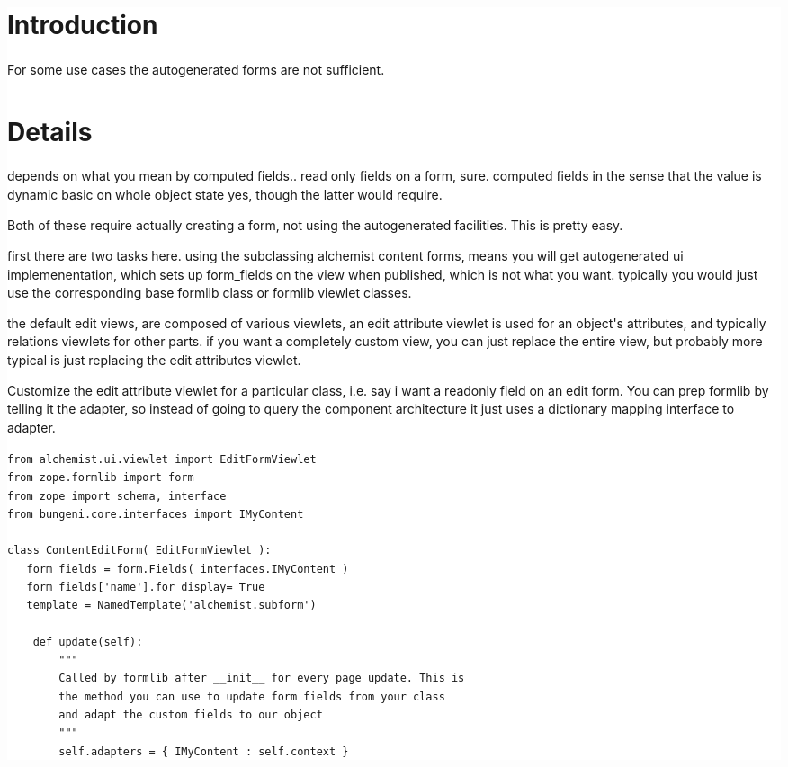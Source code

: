 # Introduction

For some use cases the autogenerated forms are not sufficient.



# Details

depends on what you mean by computed fields.. read only fields on a
form, sure. computed fields in the sense that the value is dynamic
basic on whole object state yes, though the latter would require.

Both of these require actually creating a form, not using the
autogenerated facilities. This is pretty easy.

first there are two tasks here. using the subclassing
alchemist content forms, means you will get autogenerated ui
implemenentation, which sets up form\_fields on the view when
published, which is not what you want.  typically you would just use
the corresponding base formlib class or formlib viewlet classes.

the default edit views, are composed of various viewlets, an edit
attribute viewlet is used for an object's attributes, and typically
relations viewlets for other parts. if you want a completely custom
view, you can just replace the entire view, but probably more typical
is just replacing the edit attributes viewlet.

Customize the edit attribute viewlet for a particular class,  i.e. say i want a readonly field on an edit form.
You can prep formlib  by telling it the adapter, so instead of going to
query the component architecture it just uses a
dictionary mapping interface to adapter.

```
from alchemist.ui.viewlet import EditFormViewlet
from zope.formlib import form
from zope import schema, interface
from bungeni.core.interfaces import IMyContent

class ContentEditForm( EditFormViewlet ):
   form_fields = form.Fields( interfaces.IMyContent )
   form_fields['name'].for_display= True
   template = NamedTemplate('alchemist.subform')   

    def update(self):
        """
        Called by formlib after __init__ for every page update. This is
        the method you can use to update form fields from your class
        and adapt the custom fields to our object
        """               
        self.adapters = { IMyContent : self.context }        
```
